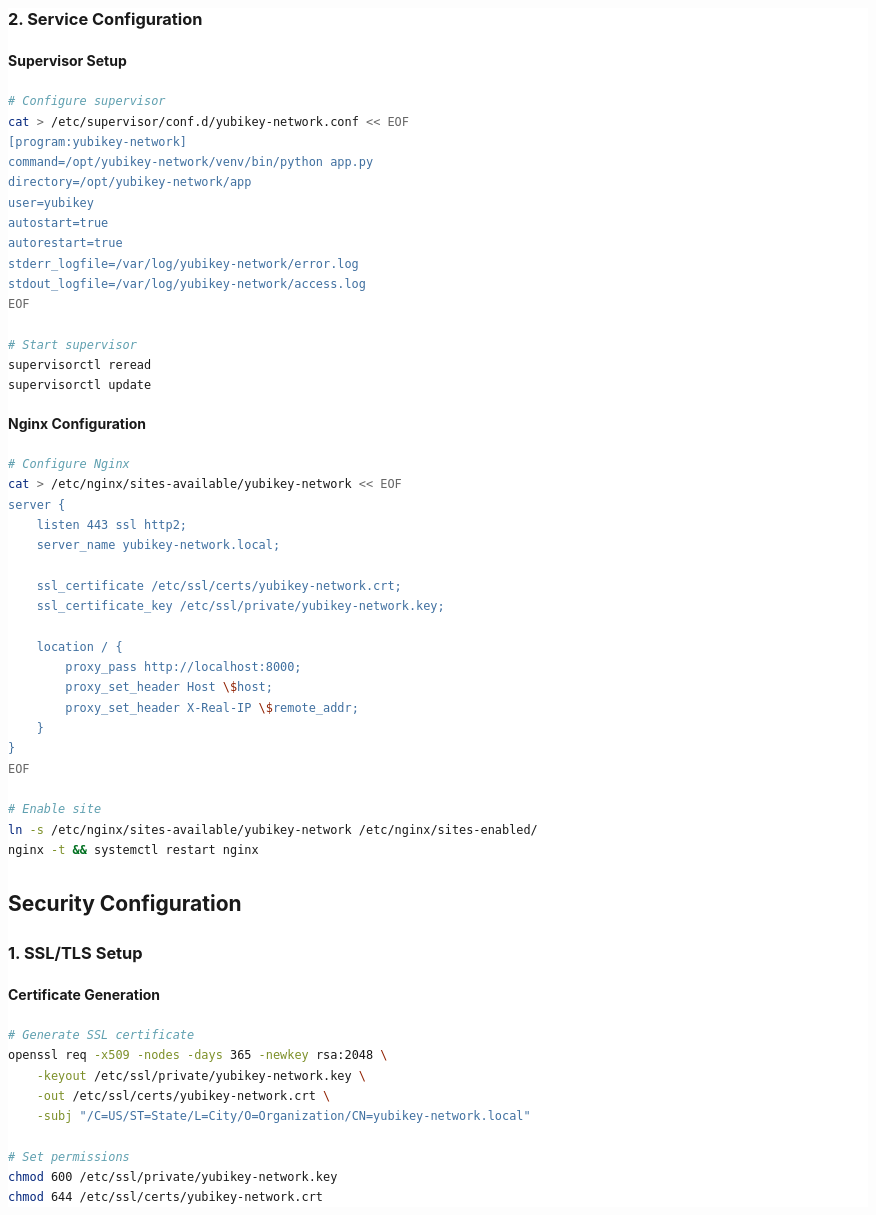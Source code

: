 ### 2. Service Configuration

#### Supervisor Setup
```bash
# Configure supervisor
cat > /etc/supervisor/conf.d/yubikey-network.conf << EOF
[program:yubikey-network]
command=/opt/yubikey-network/venv/bin/python app.py
directory=/opt/yubikey-network/app
user=yubikey
autostart=true
autorestart=true
stderr_logfile=/var/log/yubikey-network/error.log
stdout_logfile=/var/log/yubikey-network/access.log
EOF

# Start supervisor
supervisorctl reread
supervisorctl update
```

#### Nginx Configuration
```bash
# Configure Nginx
cat > /etc/nginx/sites-available/yubikey-network << EOF
server {
    listen 443 ssl http2;
    server_name yubikey-network.local;

    ssl_certificate /etc/ssl/certs/yubikey-network.crt;
    ssl_certificate_key /etc/ssl/private/yubikey-network.key;

    location / {
        proxy_pass http://localhost:8000;
        proxy_set_header Host \$host;
        proxy_set_header X-Real-IP \$remote_addr;
    }
}
EOF

# Enable site
ln -s /etc/nginx/sites-available/yubikey-network /etc/nginx/sites-enabled/
nginx -t && systemctl restart nginx
```

## Security Configuration

### 1. SSL/TLS Setup

#### Certificate Generation
```bash
# Generate SSL certificate
openssl req -x509 -nodes -days 365 -newkey rsa:2048 \
    -keyout /etc/ssl/private/yubikey-network.key \
    -out /etc/ssl/certs/yubikey-network.crt \
    -subj "/C=US/ST=State/L=City/O=Organization/CN=yubikey-network.local"

# Set permissions
chmod 600 /etc/ssl/private/yubikey-network.key
chmod 644 /etc/ssl/certs/yubikey-network.crt
```

